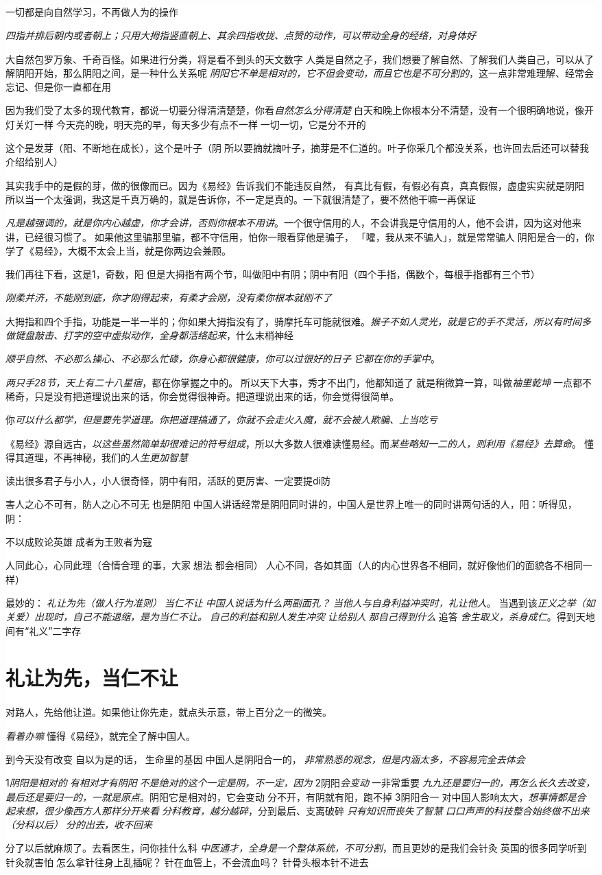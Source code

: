一切都是向自然学习，不再做人为的操作

*四指并排后朝内或者朝上；只用大拇指竖直朝上、其余四指收拢、点赞的动作，可以带动全身的经络，对身体好*

大自然包罗万象、千奇百怪。如果进行分类，将是看不到头的天文数字 人类是自然之子，我们想要了解自然、了解我们人类自己，可以从了解阴阳开始，那么阴阳之间，是一种什么关系呢 *阴阳它不单是相对的，它不但会变动，而且它也是不可分割的*，这一点非常难理解、经常会忘记、但是你一直都在用

因为我们受了太多的现代教育，都说一切要分得清清楚楚，你看*自然怎么分得清楚* 白天和晚上你根本分不清楚，没有一个很明确地说，像开灯关灯一样 今天亮的晚，明天亮的早，每天多少有点不一样  一切一切，它是分不开的

这个是发芽（阳、不断地在成长），这个是叶子（阴 所以要摘就摘叶子，摘芽是不仁道的。叶子你采几个都没关系，也许回去后还可以替我介绍给别人）

其实我手中的是假的芽，做的很像而已。因为《易经》告诉我们不能违反自然， 有真比有假，有假必有真，真真假假，虚虚实实就是阴阳 所以当一个太强调，我这是千真万确的，就是告诉你，不一定是真的。一下就很清楚了，要不然他干嘛一再保证

*凡是越强调的，就是你内心越虚，你才会讲，否则你根本不用讲*。一个很守信用的人，不会讲我是守信用的人，他不会讲，因为这对他来讲，已经很习惯了。 如果他这里骗那里骗，都不守信用，怕你一眼看穿他是骗子， 「嚯，我从来不骗人」，就是常常骗人 阴阳是合一的，你学了《易经》，大概不太会上当，就是你两边会兼顾。

我们再往下看，这是1，奇数，阳 但是大拇指有两个节，叫做阳中有阴；阴中有阳（四个手指，偶数个，每根手指都有三个节）

*刚柔并济，不能刚到底，你才刚得起来，有柔才会刚，没有柔你根本就刚不了*

大拇指和四个手指，功能是一半一半的；你如果大拇指没有了，骑摩托车可能就很难。*猴子不如人灵光，就是它的手不灵活，所以有时间多做键盘敲击、打字的空中虚拟动作，全身都活络起来*，什么末梢神经

*顺乎自然、不必那么操心、不必那么忙碌，你身心都很健康，你可以过很好的日子 它都在你的手掌中*。

*两只手28节，天上有二十八星宿*，都在你掌握之中的。 所以天下大事，秀才不出门，他都知道了 就是稍微算一算，叫做*袖里乾坤*  一点都不稀奇，只是没有把道理说出来的话，你会觉得很神奇。把道理说出来的话，你会觉得很简单。

你*可以什么都学，但是要先学道理。你把道理搞通了，你就不会走火入魔，就不会被人欺骗、上当吃亏*

《易经》源自远古，*以这些虽然简单却很难记的符号组成*，所以大多数人很难读懂易经。而*某些略知一二的人，则利用《易经》去算命*。 懂得其道理，不再神秘，我们的*人生更加智慧*

读出很多君子与小人，小人很奇怪，阴中有阳，活跃的更厉害、一定要提di防

害人之心不可有，防人之心不可无 也是阴阳 中国人讲话经常是阴阳同时讲的，中国人是世界上唯一的同时讲两句话的人，阳：听得见，阴：

不以成败论英雄 成者为王败者为寇

人同此心，心同此理（合情合理 的事，大家 想法 都会相同） 人心不同，各如其面（人的内心世界各不相同，就好像他们的面貌各不相同一样）

最妙的： *礼让为先（做人行为准则） 当仁不让 中国人说话为什么两副面孔？ 当他人与自身利益冲突时，礼让他人*。
当遇到该*正义之举（如关爱）出现时，自己不能退缩，是为当仁不让。 自己的利益和别人发生冲突 让给别人 那自己得到什么*
追答
*舍生取义，杀身成仁*。得到天地间有“礼义”二字存
# 礼让为先，当仁不让
对路人，先给他让道。如果他让你先走，就点头示意，带上百分之一的微笑。


*看着办嘛* 懂得《易经》，就完全了解中国人。

到今天没有改变 自以为是的话， 生命里的基因 中国人是阴阳合一的， *非常熟悉的观念，但是内涵太多，不容易完全去体会*

1*阴阳是相对的 有相对才有阴阳 不是绝对的这个一定是阴，不一定，因为*
2阴阳*会变动* 一非常重要 *九九还是要归一的，再怎么长久去改变，最后还是要归一的，一就是原点*。阴阳它是相对的，它会变动 分不开，有阴就有阳，跑不掉
3阴阳合一 对中国人影响太大，*想事情都是合起来想，很少像西方人那样分开来看 分科教育，越分越碎*，分到最后、支离破碎 *只有知识而丧失了智慧 口口声声的科技整合始终做不出来（分科以后） 分的出去，收不回来*

分了以后就麻烦了。去看医生，问你挂什么科 *中医通才，全身是一个整体系统，不可分割*，而且更妙的是我们会针灸 英国的很多同学听到针灸就害怕 怎么拿针往身上乱插呢？ 针在血管上，不会流血吗？ 针骨头根本针不进去
